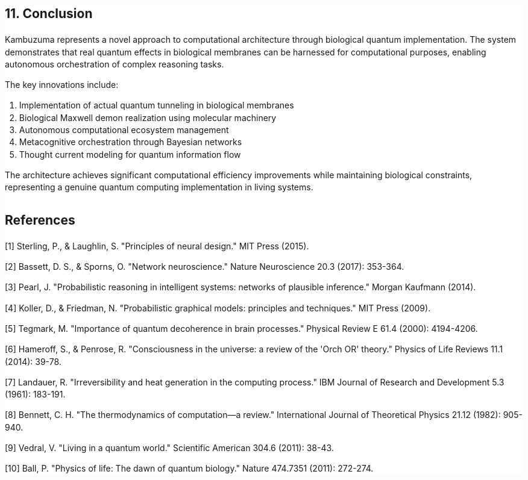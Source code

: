 ## 11. Conclusion

Kambuzuma represents a novel approach to computational architecture through biological quantum implementation. The system demonstrates that real quantum effects in biological membranes can be harnessed for computational purposes, enabling autonomous orchestration of complex reasoning tasks.

The key innovations include:
1. Implementation of actual quantum tunneling in biological membranes
2. Biological Maxwell demon realization using molecular machinery
3. Autonomous computational ecosystem management
4. Metacognitive orchestration through Bayesian networks
5. Thought current modeling for quantum information flow

The architecture achieves significant computational efficiency improvements while maintaining biological constraints, representing a genuine quantum computing implementation in living systems.

## References

[1] Sterling, P., & Laughlin, S. "Principles of neural design." MIT Press (2015).

[2] Bassett, D. S., & Sporns, O. "Network neuroscience." Nature Neuroscience 20.3 (2017): 353-364.

[3] Pearl, J. "Probabilistic reasoning in intelligent systems: networks of plausible inference." Morgan Kaufmann (2014).

[4] Koller, D., & Friedman, N. "Probabilistic graphical models: principles and techniques." MIT Press (2009).

[5] Tegmark, M. "Importance of quantum decoherence in brain processes." Physical Review E 61.4 (2000): 4194-4206.

[6] Hameroff, S., & Penrose, R. "Consciousness in the universe: a review of the 'Orch OR' theory." Physics of Life Reviews 11.1 (2014): 39-78.

[7] Landauer, R. "Irreversibility and heat generation in the computing process." IBM Journal of Research and Development 5.3 (1961): 183-191.

[8] Bennett, C. H. "The thermodynamics of computation—a review." International Journal of Theoretical Physics 21.12 (1982): 905-940.

[9] Vedral, V. "Living in a quantum world." Scientific American 304.6 (2011): 38-43.

[10] Ball, P. "Physics of life: The dawn of quantum biology." Nature 474.7351 (2011): 272-274.

